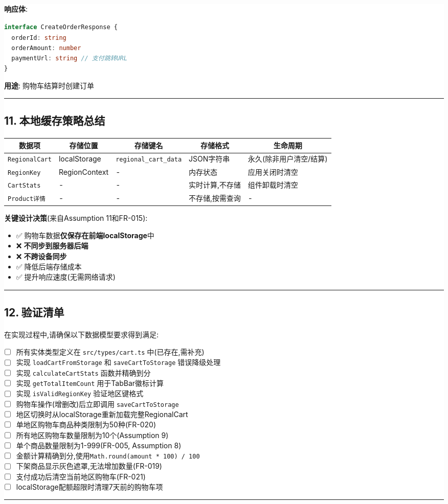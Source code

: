 **响应体**:
```typescript
interface CreateOrderResponse {
  orderId: string
  orderAmount: number
  paymentUrl: string // 支付跳转URL
}
```

**用途**: 购物车结算时创建订单

---

## 11. 本地缓存策略总结

| 数据项 | 存储位置 | 存储键名 | 存储格式 | 生命周期 |
|-------|---------|---------|---------|---------|
| `RegionalCart` | localStorage | `regional_cart_data` | JSON字符串 | 永久(除非用户清空/结算) |
| `RegionKey` | RegionContext | - | 内存状态 | 应用关闭时清空 |
| `CartStats` | - | - | 实时计算,不存储 | 组件卸载时清空 |
| `Product详情` | - | - | 不存储,按需查询 | - |

**关键设计决策**(来自Assumption 11和FR-015):
- ✅ 购物车数据**仅保存在前端localStorage**中
- ❌ **不同步到服务器后端**
- ❌ **不跨设备同步**
- ✅ 降低后端存储成本
- ✅ 提升响应速度(无需网络请求)

---

## 12. 验证清单

在实现过程中,请确保以下数据模型要求得到满足:

- [ ] 所有实体类型定义在 `src/types/cart.ts` 中(已存在,需补充)
- [ ] 实现 `loadCartFromStorage` 和 `saveCartToStorage` 错误降级处理
- [ ] 实现 `calculateCartStats` 函数并精确到分
- [ ] 实现 `getTotalItemCount` 用于TabBar徽标计算
- [ ] 实现 `isValidRegionKey` 验证地区键格式
- [ ] 购物车操作(增删改)后立即调用 `saveCartToStorage`
- [ ] 地区切换时从localStorage重新加载完整RegionalCart
- [ ] 单地区购物车商品种类限制为50种(FR-020)
- [ ] 所有地区购物车数量限制为10个(Assumption 9)
- [ ] 单个商品数量限制为1-999(FR-005, Assumption 8)
- [ ] 金额计算精确到分,使用`Math.round(amount * 100) / 100`
- [ ] 下架商品显示灰色遮罩,无法增加数量(FR-019)
- [ ] 支付成功后清空当前地区购物车(FR-021)
- [ ] localStorage配额超限时清理7天前的购物车项

---


  [regionKey: RegionKey]: CartItem[]
  [regionKey: RegionKey]: CartItem[]